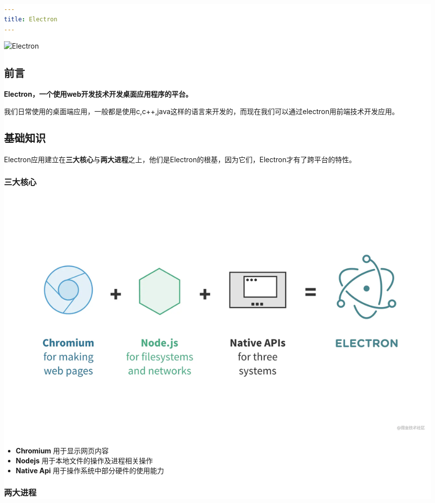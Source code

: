 ```yaml
---
title: Electron
---
```

![Electron](https://pic3.zhimg.com/v2-9a862c0e6f939c77dac7f6007e032207_1440w.jpg?source=172ae18b)

## 前言
**Electron，一个使用web开发技术开发桌面应用程序的平台。**

我们日常使用的桌面端应用，一般都是使用c,c++,java这样的语言来开发的，而现在我们可以通过electron用前端技术开发应用。

## 基础知识

Electron应用建立在**三大核心**与**两大进程**之上，他们是Electron的根基，因为它们，Electron才有了跨平台的特性。

### 三大核心

![Electron-base](./electron/electron-base.webp)

* **Chromium** 用于显示网页内容
* **Nodejs** 用于本地文件的操作及进程相关操作
* **Native Api** 用于操作系统中部分硬件的使用能力

### 两大进程
